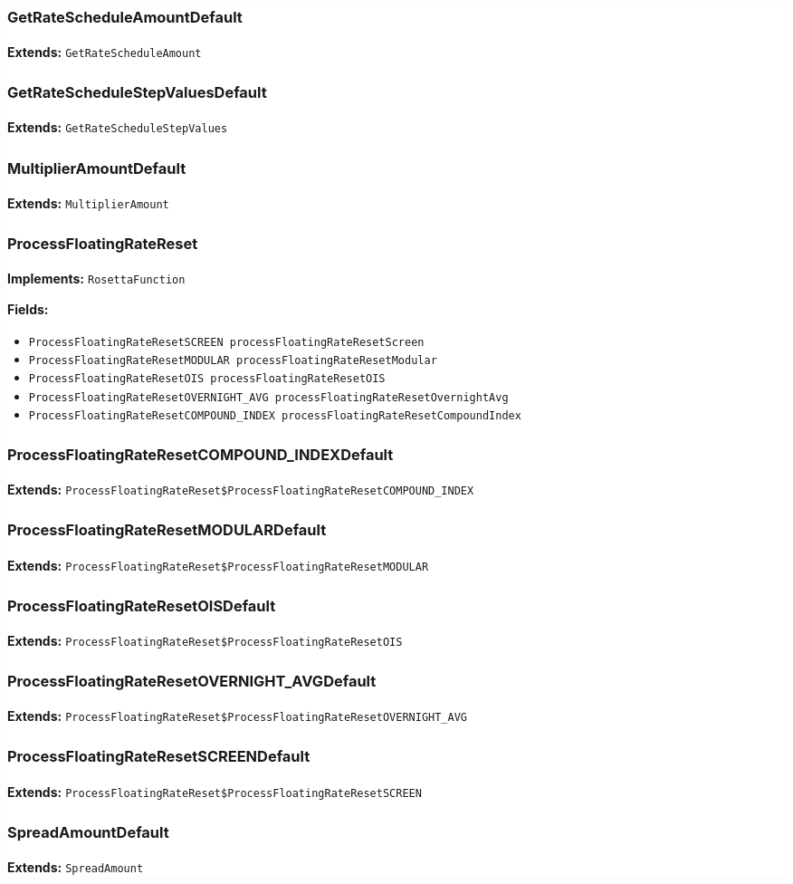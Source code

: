 ### GetRateScheduleAmountDefault
**Extends:** `GetRateScheduleAmount` 

### GetRateScheduleStepValuesDefault
**Extends:** `GetRateScheduleStepValues` 

### MultiplierAmountDefault
**Extends:** `MultiplierAmount` 

### ProcessFloatingRateReset
**Implements:** `RosettaFunction` 

**Fields:**
- `ProcessFloatingRateResetSCREEN processFloatingRateResetScreen`
- `ProcessFloatingRateResetMODULAR processFloatingRateResetModular`
- `ProcessFloatingRateResetOIS processFloatingRateResetOIS`
- `ProcessFloatingRateResetOVERNIGHT_AVG processFloatingRateResetOvernightAvg`
- `ProcessFloatingRateResetCOMPOUND_INDEX processFloatingRateResetCompoundIndex`

### ProcessFloatingRateResetCOMPOUND_INDEXDefault
**Extends:** `ProcessFloatingRateReset$ProcessFloatingRateResetCOMPOUND_INDEX` 

### ProcessFloatingRateResetMODULARDefault
**Extends:** `ProcessFloatingRateReset$ProcessFloatingRateResetMODULAR` 

### ProcessFloatingRateResetOISDefault
**Extends:** `ProcessFloatingRateReset$ProcessFloatingRateResetOIS` 

### ProcessFloatingRateResetOVERNIGHT_AVGDefault
**Extends:** `ProcessFloatingRateReset$ProcessFloatingRateResetOVERNIGHT_AVG` 

### ProcessFloatingRateResetSCREENDefault
**Extends:** `ProcessFloatingRateReset$ProcessFloatingRateResetSCREEN` 

### SpreadAmountDefault
**Extends:** `SpreadAmount` 

